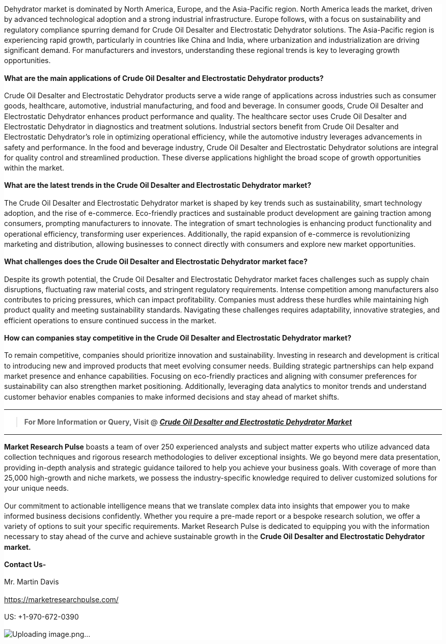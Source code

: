 Dehydrator market is dominated by North America, Europe, and the Asia-Pacific region. North America leads the market, driven by advanced technological adoption and a strong industrial infrastructure. Europe follows, with a focus on sustainability and regulatory compliance spurring demand for Crude Oil Desalter and Electrostatic Dehydrator solutions. The Asia-Pacific region is experiencing rapid growth, particularly in countries like China and India, where urbanization and industrialization are driving significant demand. For manufacturers and investors, understanding these regional trends is key to leveraging growth opportunities.</p><p><strong>What are the main applications of Crude Oil Desalter and Electrostatic Dehydrator products?</strong></p><p>Crude Oil Desalter and Electrostatic Dehydrator products serve a wide range of applications across industries such as consumer goods, healthcare, automotive, industrial manufacturing, and food and beverage. In consumer goods, Crude Oil Desalter and Electrostatic Dehydrator enhances product performance and quality. The healthcare sector uses Crude Oil Desalter and Electrostatic Dehydrator in diagnostics and treatment solutions. Industrial sectors benefit from Crude Oil Desalter and Electrostatic Dehydrator&rsquo;s role in optimizing operational efficiency, while the automotive industry leverages advancements in safety and performance. In the food and beverage industry, Crude Oil Desalter and Electrostatic Dehydrator solutions are integral for quality control and streamlined production. These diverse applications highlight the broad scope of growth opportunities within the market.</p><p><strong>What are the latest trends in the Crude Oil Desalter and Electrostatic Dehydrator market?</strong></p><p>The Crude Oil Desalter and Electrostatic Dehydrator market is shaped by key trends such as sustainability, smart technology adoption, and the rise of e-commerce. Eco-friendly practices and sustainable product development are gaining traction among consumers, prompting manufacturers to innovate. The integration of smart technologies is enhancing product functionality and operational efficiency, transforming user experiences. Additionally, the rapid expansion of e-commerce is revolutionizing marketing and distribution, allowing businesses to connect directly with consumers and explore new market opportunities.</p><p><strong>What challenges does the Crude Oil Desalter and Electrostatic Dehydrator market face?</strong></p><p>Despite its growth potential, the Crude Oil Desalter and Electrostatic Dehydrator market faces challenges such as supply chain disruptions, fluctuating raw material costs, and stringent regulatory requirements. Intense competition among manufacturers also contributes to pricing pressures, which can impact profitability. Companies must address these hurdles while maintaining high product quality and meeting sustainability standards. Navigating these challenges requires adaptability, innovative strategies, and efficient operations to ensure continued success in the market.</p><p><strong>How can companies stay competitive in the Crude Oil Desalter and Electrostatic Dehydrator market?</strong></p><p>To remain competitive, companies should prioritize innovation and sustainability. Investing in research and development is critical to introducing new and improved products that meet evolving consumer needs. Building strategic partnerships can help expand market presence and enhance capabilities. Focusing on eco-friendly practices and aligning with consumer preferences for sustainability can also strengthen market positioning. Additionally, leveraging data analytics to monitor trends and understand customer behavior enables companies to make informed decisions and stay ahead of market shifts.</p><hr /><blockquote><p><strong>For More Information or Query, Visit @&nbsp;<em><a href="https://marketresearchpulse.com/report/33780/crude-oil-desalter-and-electrostatic-dehydrator-market?utm_source=Linkedin&utm_medium=025">Crude Oil Desalter and Electrostatic Dehydrator Market</a></em></strong></p></blockquote><hr /><p><strong>Market Research Pulse</strong> boasts a team of over 250 experienced analysts and subject matter experts who utilize advanced data collection techniques and rigorous research methodologies to deliver exceptional insights. We go beyond mere data presentation, providing in-depth analysis and strategic guidance tailored to help you achieve your business goals. With coverage of more than 25,000 high-growth and niche markets, we possess the industry-specific knowledge required to deliver customized solutions for your unique needs.</p><p>Our commitment to actionable intelligence means that we translate complex data into insights that empower you to make informed business decisions confidently. Whether you require a pre-made report or a bespoke research solution, we offer a variety of options to suit your specific requirements. Market Research Pulse is dedicated to equipping you with the information necessary to stay ahead of the curve and achieve sustainable growth in the <strong>Crude Oil Desalter and Electrostatic Dehydrator market.</strong></p><p><strong>Contact Us-</strong></p><p>Mr. Martin Davis</p><p>https://marketresearchpulse.com/</p><p>US: +1-970-672-0390</p>
![Uploading image.png…]()
